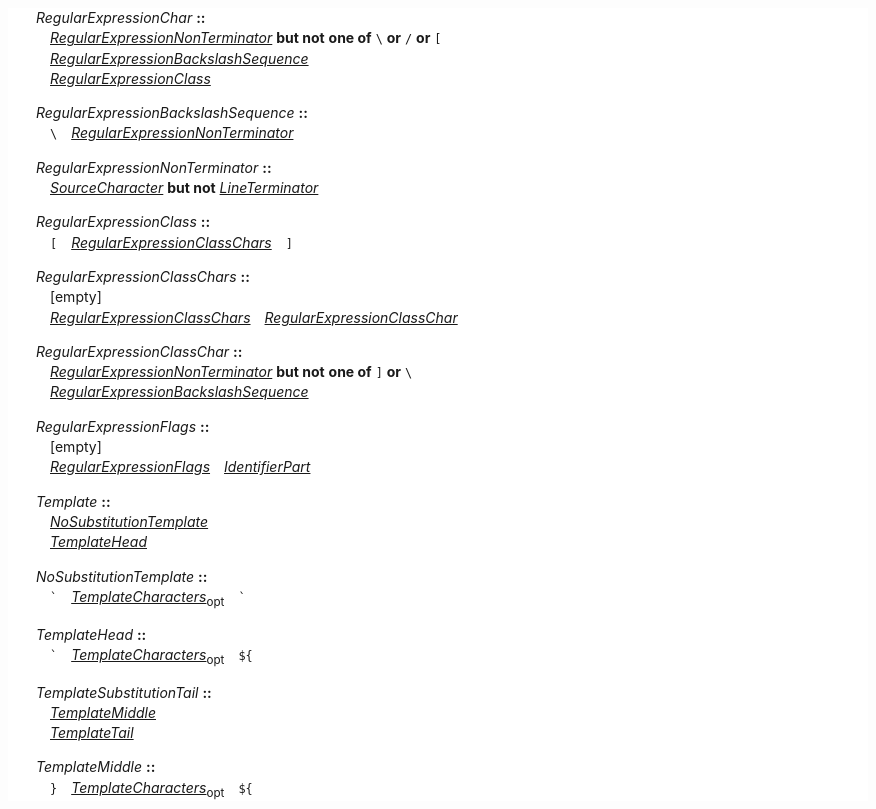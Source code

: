 &emsp;&emsp;<a name="RegularExpressionChar"></a>*RegularExpressionChar* **::**  
&emsp;&emsp;&emsp;<a name="RegularExpressionChar-f0c3ff14"></a>*[RegularExpressionNonTerminator](#RegularExpressionNonTerminator)* **but not** **one of** `` \ `` **or** `` / `` **or** `` [ ``  
&emsp;&emsp;&emsp;<a name="RegularExpressionChar-9c9579a7"></a>*[RegularExpressionBackslashSequence](#RegularExpressionBackslashSequence)*  
&emsp;&emsp;&emsp;<a name="RegularExpressionChar-5cc6858e"></a>*[RegularExpressionClass](#RegularExpressionClass)*  
  
&emsp;&emsp;<a name="RegularExpressionBackslashSequence"></a>*RegularExpressionBackslashSequence* **::**  
&emsp;&emsp;&emsp;<a name="RegularExpressionBackslashSequence-d7656bad"></a>`` \ ``&emsp;*[RegularExpressionNonTerminator](#RegularExpressionNonTerminator)*  
  
&emsp;&emsp;<a name="RegularExpressionNonTerminator"></a>*RegularExpressionNonTerminator* **::**  
&emsp;&emsp;&emsp;<a name="RegularExpressionNonTerminator-2d5bdfa7"></a>*[SourceCharacter](#SourceCharacter)* **but not** *[LineTerminator](#LineTerminator)*  
  
&emsp;&emsp;<a name="RegularExpressionClass"></a>*RegularExpressionClass* **::**  
&emsp;&emsp;&emsp;<a name="RegularExpressionClass-4c1bc40a"></a>`` [ ``&emsp;*[RegularExpressionClassChars](#RegularExpressionClassChars)*&emsp;`` ] ``  
  
&emsp;&emsp;<a name="RegularExpressionClassChars"></a>*RegularExpressionClassChars* **::**  
&emsp;&emsp;&emsp;<a name="RegularExpressionClassChars-37b9c04c"></a>[empty]  
&emsp;&emsp;&emsp;<a name="RegularExpressionClassChars-76bdcb05"></a>*[RegularExpressionClassChars](#RegularExpressionClassChars)*&emsp;*[RegularExpressionClassChar](#RegularExpressionClassChar)*  
  
&emsp;&emsp;<a name="RegularExpressionClassChar"></a>*RegularExpressionClassChar* **::**  
&emsp;&emsp;&emsp;<a name="RegularExpressionClassChar-7fd10851"></a>*[RegularExpressionNonTerminator](#RegularExpressionNonTerminator)* **but not** **one of** `` ] `` **or** `` \ ``  
&emsp;&emsp;&emsp;<a name="RegularExpressionClassChar-9c9579a7"></a>*[RegularExpressionBackslashSequence](#RegularExpressionBackslashSequence)*  
  
&emsp;&emsp;<a name="RegularExpressionFlags"></a>*RegularExpressionFlags* **::**  
&emsp;&emsp;&emsp;<a name="RegularExpressionFlags-37b9c04c"></a>[empty]  
&emsp;&emsp;&emsp;<a name="RegularExpressionFlags-fceefdcd"></a>*[RegularExpressionFlags](#RegularExpressionFlags)*&emsp;*[IdentifierPart](#IdentifierPart)*  
  
&emsp;&emsp;<a name="Template"></a>*Template* **::**  
&emsp;&emsp;&emsp;<a name="Template-7bf3ad2b"></a>*[NoSubstitutionTemplate](#NoSubstitutionTemplate)*  
&emsp;&emsp;&emsp;<a name="Template-ab9a4b96"></a>*[TemplateHead](#TemplateHead)*  
  
&emsp;&emsp;<a name="NoSubstitutionTemplate"></a>*NoSubstitutionTemplate* **::**  
&emsp;&emsp;&emsp;<a name="NoSubstitutionTemplate-056f5c6b"></a>`` ` ``&emsp;*[TemplateCharacters](#TemplateCharacters)*<sub>opt</sub>&emsp;`` ` ``  
  
&emsp;&emsp;<a name="TemplateHead"></a>*TemplateHead* **::**  
&emsp;&emsp;&emsp;<a name="TemplateHead-bfb172fc"></a>`` ` ``&emsp;*[TemplateCharacters](#TemplateCharacters)*<sub>opt</sub>&emsp;`` ${ ``  
  
&emsp;&emsp;<a name="TemplateSubstitutionTail"></a>*TemplateSubstitutionTail* **::**  
&emsp;&emsp;&emsp;<a name="TemplateSubstitutionTail-ccbc035d"></a>*[TemplateMiddle](#TemplateMiddle)*  
&emsp;&emsp;&emsp;<a name="TemplateSubstitutionTail-57fe6188"></a>*[TemplateTail](#TemplateTail)*  
  
&emsp;&emsp;<a name="TemplateMiddle"></a>*TemplateMiddle* **::**  
&emsp;&emsp;&emsp;<a name="TemplateMiddle-37635b4e"></a>`` } ``&emsp;*[TemplateCharacters](#TemplateCharacters)*<sub>opt</sub>&emsp;`` ${ ``  
  